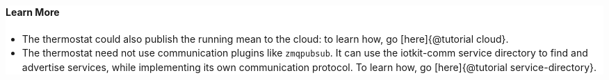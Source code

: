 #### Learn More

* The thermostat could also publish the running mean to the cloud: to learn how, go [here]{@tutorial cloud}.
* The thermostat need not use communication plugins like `zmqpubsub`. It can use the iotkit-comm service directory to find
and advertise services, while implementing its own communication protocol. To learn how,
go [here]{@tutorial service-directory}.

[1]: http://zeromq.org/
[2]: http://en.wikipedia.org/wiki/Multicast_DNS